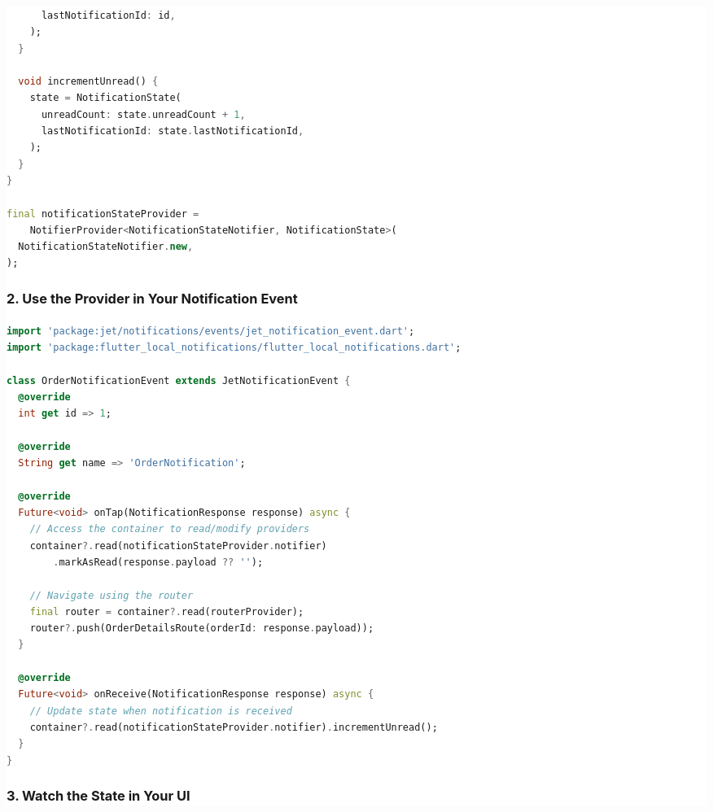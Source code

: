 ```dart
      lastNotificationId: id,
    );
  }
  
  void incrementUnread() {
    state = NotificationState(
      unreadCount: state.unreadCount + 1,
      lastNotificationId: state.lastNotificationId,
    );
  }
}

final notificationStateProvider = 
    NotifierProvider<NotificationStateNotifier, NotificationState>(
  NotificationStateNotifier.new,
);
```

### 2. Use the Provider in Your Notification Event

```dart
import 'package:jet/notifications/events/jet_notification_event.dart';
import 'package:flutter_local_notifications/flutter_local_notifications.dart';

class OrderNotificationEvent extends JetNotificationEvent {
  @override
  int get id => 1;

  @override
  String get name => 'OrderNotification';

  @override
  Future<void> onTap(NotificationResponse response) async {
    // Access the container to read/modify providers
    container?.read(notificationStateProvider.notifier)
        .markAsRead(response.payload ?? '');
    
    // Navigate using the router
    final router = container?.read(routerProvider);
    router?.push(OrderDetailsRoute(orderId: response.payload));
  }

  @override
  Future<void> onReceive(NotificationResponse response) async {
    // Update state when notification is received
    container?.read(notificationStateProvider.notifier).incrementUnread();
  }
}
```

### 3. Watch the State in Your UI
